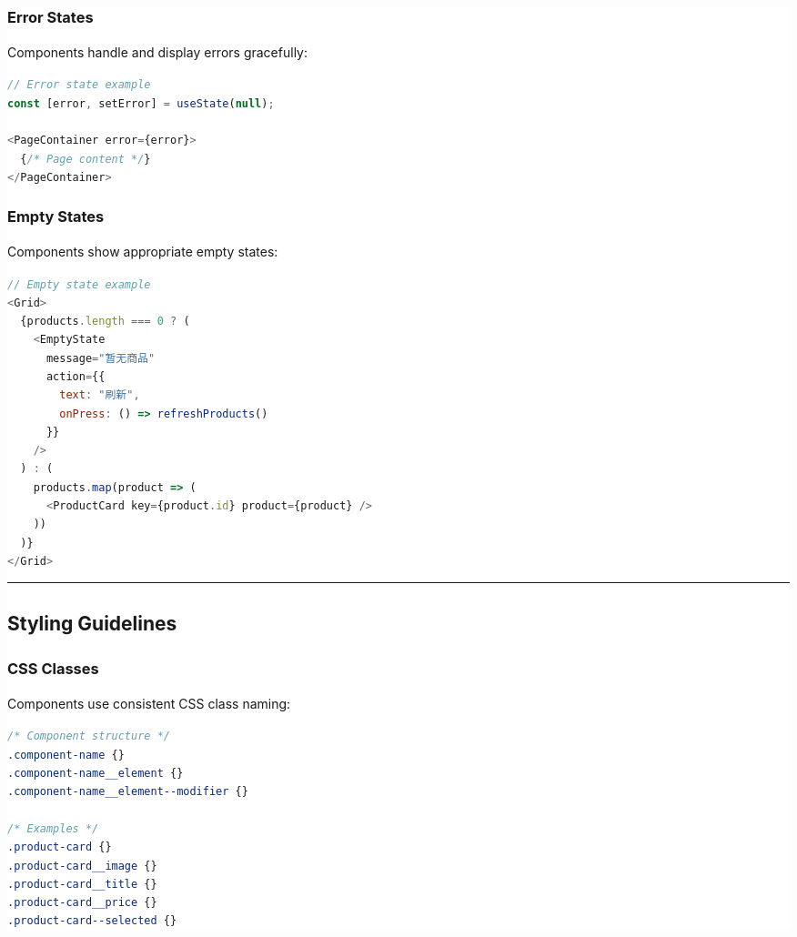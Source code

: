 ### Error States
Components handle and display errors gracefully:

```javascript
// Error state example
const [error, setError] = useState(null);

<PageContainer error={error}>
  {/* Page content */}
</PageContainer>
```

### Empty States
Components show appropriate empty states:

```javascript
// Empty state example
<Grid>
  {products.length === 0 ? (
    <EmptyState 
      message="暂无商品"
      action={{
        text: "刷新",
        onPress: () => refreshProducts()
      }}
    />
  ) : (
    products.map(product => (
      <ProductCard key={product.id} product={product} />
    ))
  )}
</Grid>
```

---

## Styling Guidelines

### CSS Classes
Components use consistent CSS class naming:

```css
/* Component structure */
.component-name {}
.component-name__element {}
.component-name__element--modifier {}

/* Examples */
.product-card {}
.product-card__image {}
.product-card__title {}
.product-card__price {}
.product-card--selected {}
```
